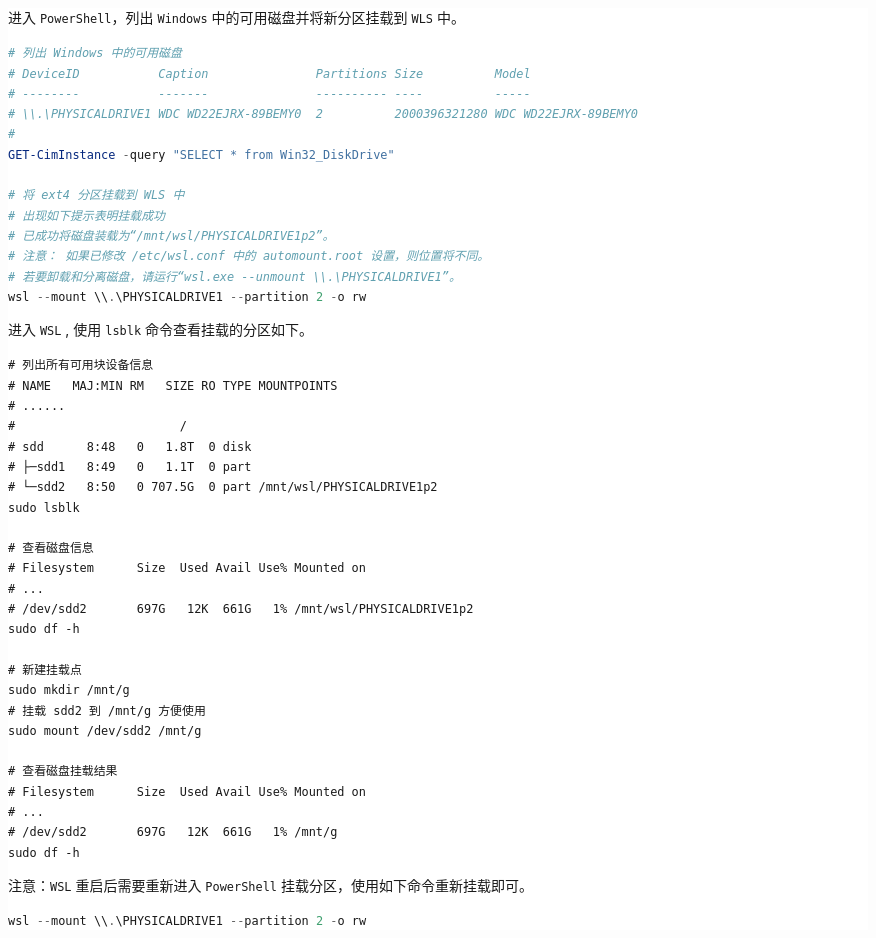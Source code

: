 进入 `PowerShell`，列出 `Windows` 中的可用磁盘并将新分区挂载到 `WLS` 中。

```powershell
# 列出 Windows 中的可用磁盘
# DeviceID           Caption               Partitions Size          Model
# --------           -------               ---------- ----          -----
# \\.\PHYSICALDRIVE1 WDC WD22EJRX-89BEMY0  2          2000396321280 WDC WD22EJRX-89BEMY0
# 
GET-CimInstance -query "SELECT * from Win32_DiskDrive"

# 将 ext4 分区挂载到 WLS 中
# 出现如下提示表明挂载成功
# 已成功将磁盘装载为“/mnt/wsl/PHYSICALDRIVE1p2”。
# 注意： 如果已修改 /etc/wsl.conf 中的 automount.root 设置，则位置将不同。
# 若要卸载和分离磁盘，请运行“wsl.exe --unmount \\.\PHYSICALDRIVE1”。
wsl --mount \\.\PHYSICALDRIVE1 --partition 2 -o rw
```

进入 `WSL` ,  使用 `lsblk` 命令查看挂载的分区如下。

```shell
# 列出所有可用块设备信息
# NAME   MAJ:MIN RM   SIZE RO TYPE MOUNTPOINTS
# ......
#                       /
# sdd      8:48   0   1.8T  0 disk
# ├─sdd1   8:49   0   1.1T  0 part
# └─sdd2   8:50   0 707.5G  0 part /mnt/wsl/PHYSICALDRIVE1p2
sudo lsblk

# 查看磁盘信息
# Filesystem      Size  Used Avail Use% Mounted on
# ...
# /dev/sdd2       697G   12K  661G   1% /mnt/wsl/PHYSICALDRIVE1p2
sudo df -h

# 新建挂载点
sudo mkdir /mnt/g
# 挂载 sdd2 到 /mnt/g 方便使用
sudo mount /dev/sdd2 /mnt/g

# 查看磁盘挂载结果
# Filesystem      Size  Used Avail Use% Mounted on
# ...
# /dev/sdd2       697G   12K  661G   1% /mnt/g
sudo df -h
```

注意：`WSL` 重启后需要重新进入 `PowerShell` 挂载分区，使用如下命令重新挂载即可。

```powershell
wsl --mount \\.\PHYSICALDRIVE1 --partition 2 -o rw
```

